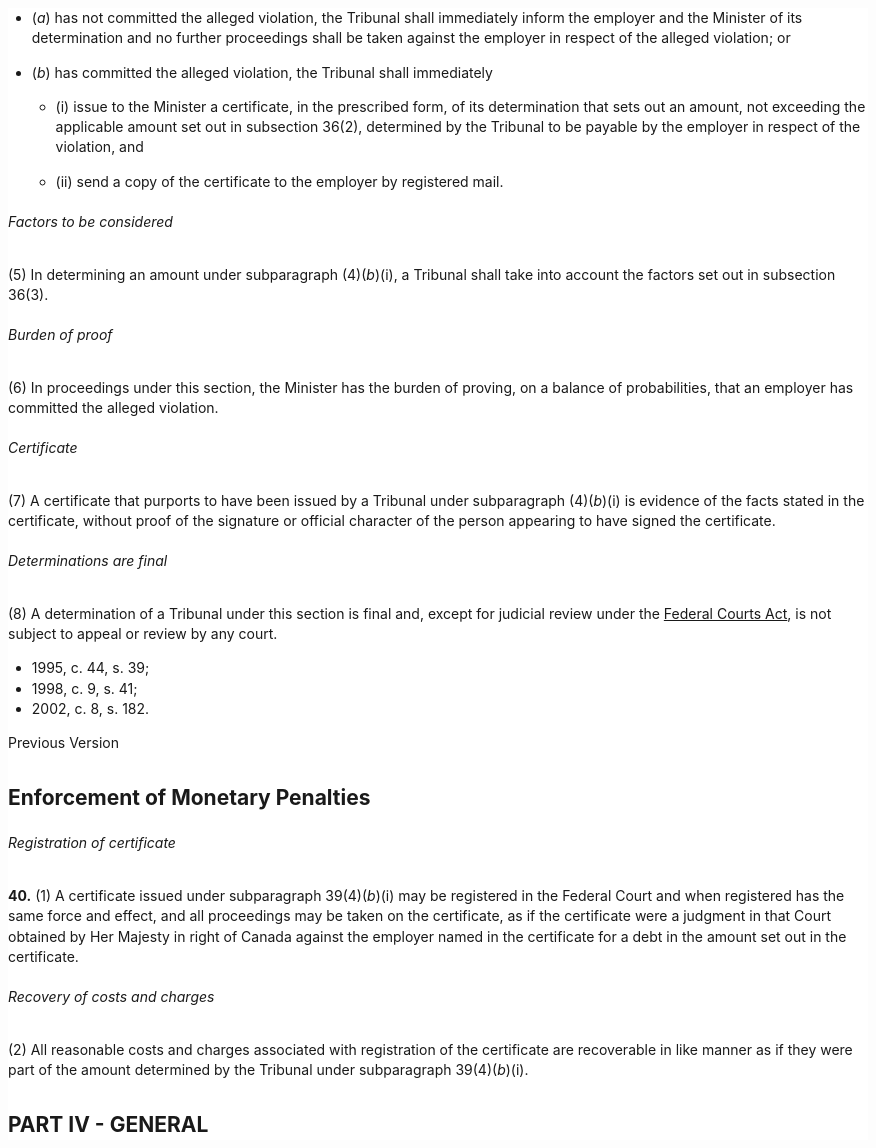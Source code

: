   * (_a_) has not committed the alleged violation, the Tribunal shall immediately inform the employer and the Minister of its determination and no further proceedings shall be taken against the employer in respect of the alleged violation; or

  * (_b_) has committed the alleged violation, the Tribunal shall immediately

    * (i) issue to the Minister a certificate, in the prescribed form, of its determination that sets out an amount, not exceeding the applicable amount set out in subsection 36(2), determined by the Tribunal to be payable by the employer in respect of the violation, and

    * (ii) send a copy of the certificate to the employer by registered mail.

###### Factors to be considered

(5) In determining an amount under subparagraph (4)(_b_)(i), a Tribunal shall take into account the factors set out in subsection 36(3).

###### Burden of proof

(6) In proceedings under this section, the Minister has the burden of proving, on a balance of probabilities, that an employer has committed the alleged violation.

###### Certificate

(7) A certificate that purports to have been issued by a Tribunal under subparagraph (4)(_b_)(i) is evidence of the facts stated in the certificate, without proof of the signature or official character of the person appearing to have signed the certificate.

###### Determinations are final

(8) A determination of a Tribunal under this section is final and, except for judicial review under the [Federal Courts Act](/canada/eng/acts/F/F-7.md), is not subject to appeal or review by any court.

  * 1995, c. 44, s. 39;
  * 1998, c. 9, s. 41;
  * 2002, c. 8, s. 182.

Previous Version

## Enforcement of Monetary Penalties

###### Registration of certificate

**40.** (1) A certificate issued under subparagraph 39(4)(_b_)(i) may be registered in the Federal Court and when registered has the same force and effect, and all proceedings may be taken on the certificate, as if the certificate were a judgment in that Court obtained by Her Majesty in right of Canada against the employer named in the certificate for a debt in the amount set out in the certificate.

###### Recovery of costs and charges

(2) All reasonable costs and charges associated with registration of the certificate are recoverable in like manner as if they were part of the amount determined by the Tribunal under subparagraph 39(4)(_b_)(i).

## PART IV - GENERAL

